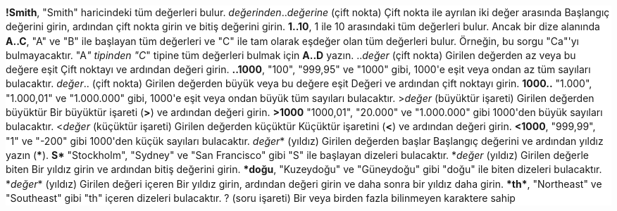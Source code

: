 <td><strong>!Smith</strong>, &quot;Smith&quot; haricindeki tüm değerleri bulur.</td>
</tr>
<tr>
<td><em>değerinden</em>..<em>değerine</em> (çift nokta)</td>
<td>Çift nokta ile ayrılan iki değer arasında</td>
<td>Başlangıç değerini girin, ardından çift nokta girin ve bitiş değerini girin.</td>
<td><strong>1..10</strong>, 1 ile 10 arasındaki tüm değerleri bulur. Ancak bir dize alanında <strong>A..C</strong>, &quot;A&quot; ve &quot;B&quot; ile başlayan tüm değerleri ve &quot;C&quot; ile tam olarak eşdeğer olan tüm değerleri bulur. Örneğin, bu sorgu &quot;Ca&quot;'yı bulmayacaktır. &quot;A<em>&quot; tipinden &quot;C</em>&quot; tipine tüm değerleri bulmak için <strong>A..D</strong> yazın.</td>
</tr>
<tr>
<td>..<em>değer</em> (çift nokta)</td>
<td>Girilen değerden az veya bu değere eşit</td>
<td>Çift noktayı ve ardından değeri girin.</td>
<td><strong>..1000</strong>, &quot;100&quot;, &quot;999,95&quot; ve &quot;1000&quot; gibi, 1000'e eşit veya ondan az tüm sayıları bulacaktır.</td>
</tr>
<tr>
<td><em>değer</em>.. (çift nokta)</td>
<td>Girilen değerden büyük veya bu değere eşit</td>
<td>Değeri ve ardından çift noktayı girin.</td>
<td><strong>1000..</strong> &quot;1.000&quot;, &quot;1.000,01&quot; ve &quot;1.000.000&quot; gibi, 1000'e eşit veya ondan büyük tüm sayıları bulacaktır.</td>
</tr>
<tr>
<td>&gt;<em>değer</em> (büyüktür işareti)</td>
<td>Girilen değerden büyüktür</td>
<td>Bir büyüktür işareti (<strong>&gt;</strong>) ve ardından değeri girin.</td>
<td><strong>&gt;1000</strong> &quot;1000,01&quot;, &quot;20.000&quot; ve &quot;1.000.000&quot; gibi 1000'den büyük sayıları bulacaktır.</td>
</tr>
<tr>
<td>&lt;<em>değer</em> (küçüktür işareti)</td>
<td>Girilen değerden küçüktür</td>
<td>Küçüktür işaretini (<strong>&lt;</strong>) ve ardından değeri girin.</td>
<td><strong>&lt;1000</strong>, &quot;999,99&quot;, &quot;1&quot; ve &quot;-200&quot; gibi 1000'den küçük sayıları bulacaktır.</td>
</tr>
<tr>
<td><em>değer</em>* (yıldız)</td>
<td>Girilen değerden başlar</td>
<td>Başlangıç değerini ve ardından yıldız yazın (<strong>*</strong>).</td>
<td><strong>S*</strong> &quot;Stockholm&quot;, &quot;Sydney&quot; ve &quot;San Francisco&quot; gibi &quot;S&quot; ile başlayan dizeleri bulacaktır.</td>
</tr>
<tr>
<td>*<em>değer</em> (yıldız)</td>
<td>Girilen değerle biten</td>
<td>Bir yıldız girin ve ardından bitiş değerini girin.</td>
<td><strong>*doğu</strong>, &quot;Kuzeydoğu&quot; ve &quot;Güneydoğu&quot; gibi &quot;doğu&quot; ile biten dizeleri bulacaktır.</td>
</tr>
<tr>
<td>*<em>değer</em>* (yıldız)</td>
<td>Girilen değeri içeren</td>
<td>Bir yıldız girin, ardından değeri girin ve daha sonra bir yıldız daha girin.</td>
<td><strong>*th*</strong>, &quot;Northeast&quot; ve &quot;Southeast&quot; gibi &quot;th&quot; içeren dizeleri bulacaktır.</td>
</tr>
<tr>
<td>? (soru işareti)</td>
<td>Bir veya birden fazla bilinmeyen karaktere sahip</td>
